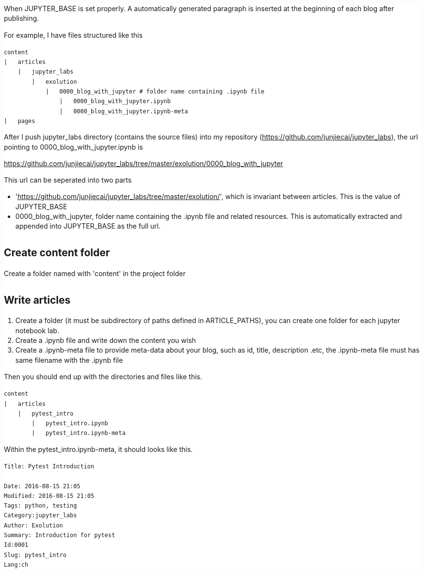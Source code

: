 When JUPYTER_BASE is set properly. A automatically generated paragraph is inserted at the beginning of each blog after publishing.

For example, I have files structured like this

```
content
|   articles
    |   jupyter_labs
        |   exolution
            |   0000_blog_with_jupyter # folder name containing .ipynb file
                |   0000_blog_with_jupyter.ipynb
                |   0000_blog_with_jupyter.ipynb-meta
|   pages
```

After I push jupyter_labs directory (contains the source files) into my repository (https://github.com/junjiecai/jupyter_labs), the url pointing to 0000_blog_with_jupyter.ipynb is 

https://github.com/junjiecai/jupyter_labs/tree/master/exolution/0000_blog_with_jupyter

This url can be seperated into two parts

* 'https://github.com/junjiecai/jupyter_labs/tree/master/exolution/', which is invariant between articles. This is the value of JUPYTER_BASE
* 0000_blog_with_jupyter, folder name containing the .ipynb file and related resources. This is automatically extracted and appended into JUPYTER_BASE as the full url.



## Create content folder
Create a folder named with 'content' in the project folder


## Write articles
1. Create a folder (it must be subdirectory of paths defined in ARTICLE_PATHS), you can create one folder for each jupyter notebook lab.
2. Create a .ipynb file and write down the content you wish
3. Create a .ipynb-meta file to provide meta-data about your blog, such as id, title, description .etc, the .ipynb-meta file must has same filename with the .ipynb file

Then you should end up with the directories and files like this.
```
content
|   articles
    |   pytest_intro
        |   pytest_intro.ipynb
        |   pytest_intro.ipynb-meta

```

Within the pytest_intro.ipynb-meta, it should looks like this.
```
Title: Pytest Introduction

Date: 2016-08-15 21:05
Modified: 2016-08-15 21:05
Tags: python, testing
Category:jupyter_labs
Author: Exolution
Summary: Introduction for pytest
Id:0001
Slug: pytest_intro
Lang:ch
```
